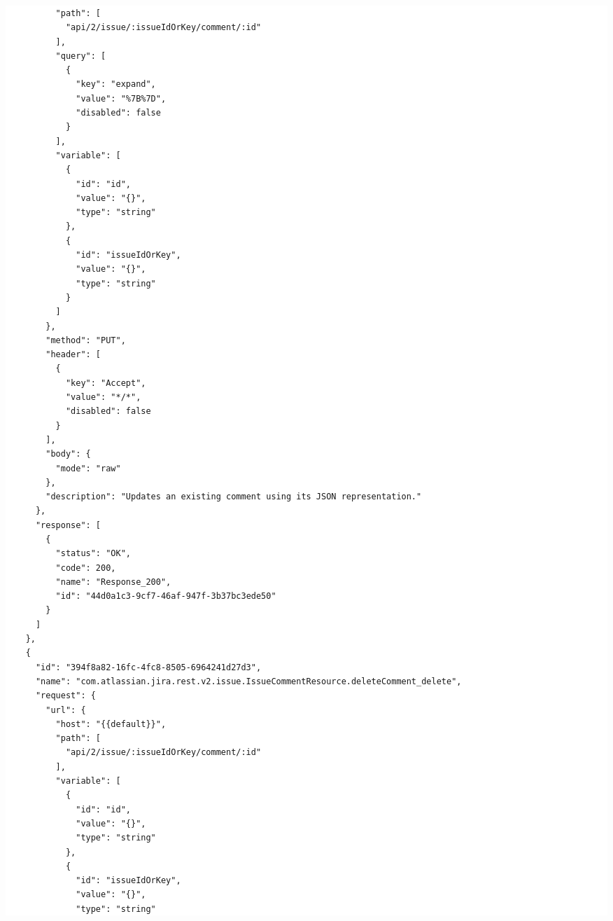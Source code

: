               "path": [
                "api/2/issue/:issueIdOrKey/comment/:id"
              ],
              "query": [
                {
                  "key": "expand",
                  "value": "%7B%7D",
                  "disabled": false
                }
              ],
              "variable": [
                {
                  "id": "id",
                  "value": "{}",
                  "type": "string"
                },
                {
                  "id": "issueIdOrKey",
                  "value": "{}",
                  "type": "string"
                }
              ]
            },
            "method": "PUT",
            "header": [
              {
                "key": "Accept",
                "value": "*/*",
                "disabled": false
              }
            ],
            "body": {
              "mode": "raw"
            },
            "description": "Updates an existing comment using its JSON representation."
          },
          "response": [
            {
              "status": "OK",
              "code": 200,
              "name": "Response_200",
              "id": "44d0a1c3-9cf7-46af-947f-3b37bc3ede50"
            }
          ]
        },
        {
          "id": "394f8a82-16fc-4fc8-8505-6964241d27d3",
          "name": "com.atlassian.jira.rest.v2.issue.IssueCommentResource.deleteComment_delete",
          "request": {
            "url": {
              "host": "{{default}}",
              "path": [
                "api/2/issue/:issueIdOrKey/comment/:id"
              ],
              "variable": [
                {
                  "id": "id",
                  "value": "{}",
                  "type": "string"
                },
                {
                  "id": "issueIdOrKey",
                  "value": "{}",
                  "type": "string"